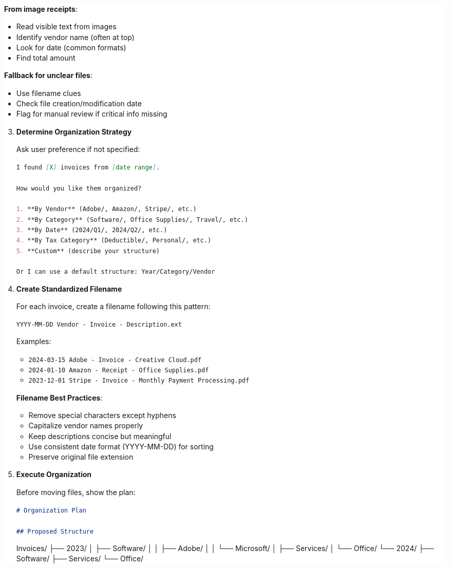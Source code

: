    **From image receipts**:
   - Read visible text from images
   - Identify vendor name (often at top)
   - Look for date (common formats)
   - Find total amount

   **Fallback for unclear files**:
   - Use filename clues
   - Check file creation/modification date
   - Flag for manual review if critical info missing

3. **Determine Organization Strategy**

   Ask user preference if not specified:

   ```markdown
   I found [X] invoices from [date range].

   How would you like them organized?

   1. **By Vendor** (Adobe/, Amazon/, Stripe/, etc.)
   2. **By Category** (Software/, Office Supplies/, Travel/, etc.)
   3. **By Date** (2024/Q1/, 2024/Q2/, etc.)
   4. **By Tax Category** (Deductible/, Personal/, etc.)
   5. **Custom** (describe your structure)

   Or I can use a default structure: Year/Category/Vendor
   ```

4. **Create Standardized Filename**

   For each invoice, create a filename following this pattern:

   ```
   YYYY-MM-DD Vendor - Invoice - Description.ext
   ```

   Examples:
   - `2024-03-15 Adobe - Invoice - Creative Cloud.pdf`
   - `2024-01-10 Amazon - Receipt - Office Supplies.pdf`
   - `2023-12-01 Stripe - Invoice - Monthly Payment Processing.pdf`

   **Filename Best Practices**:
   - Remove special characters except hyphens
   - Capitalize vendor names properly
   - Keep descriptions concise but meaningful
   - Use consistent date format (YYYY-MM-DD) for sorting
   - Preserve original file extension

5. **Execute Organization**

   Before moving files, show the plan:

   ```markdown
   # Organization Plan

   ## Proposed Structure
   ```
   Invoices/
   ├── 2023/
   │   ├── Software/
   │   │   ├── Adobe/
   │   │   └── Microsoft/
   │   ├── Services/
   │   └── Office/
   └── 2024/
       ├── Software/
       ├── Services/
       └── Office/
   ```
   ```